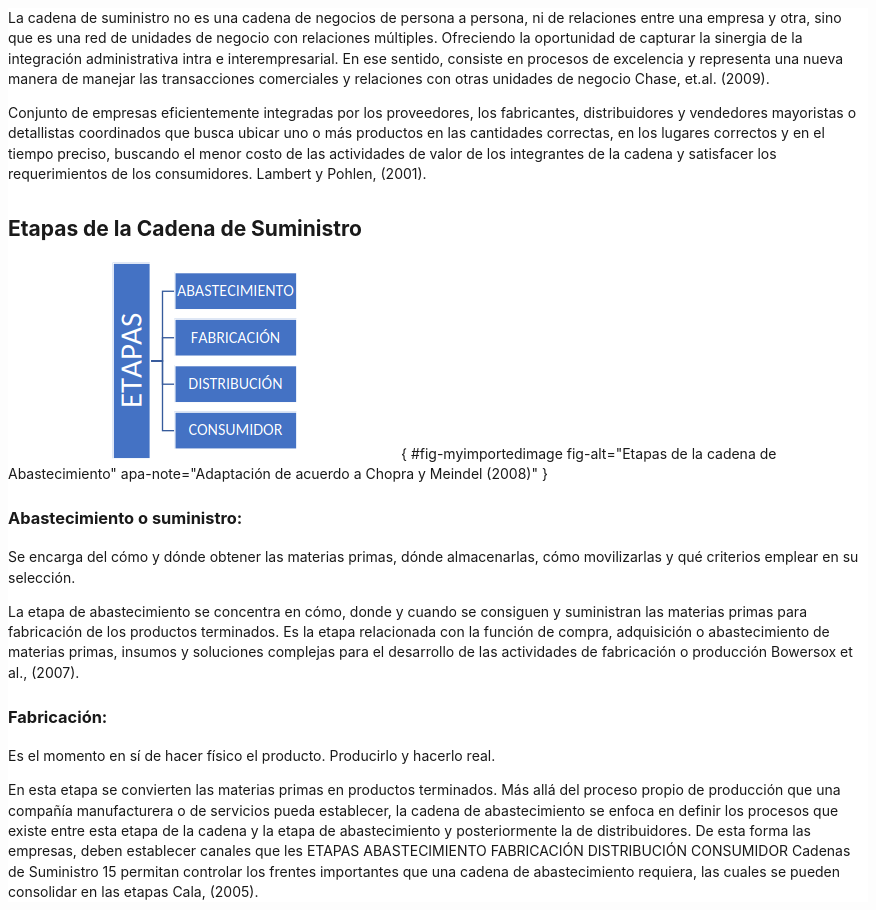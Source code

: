 La cadena de suministro no es una cadena de negocios de persona a persona, ni de relaciones entre una empresa y otra, sino que es una red de unidades de negocio con relaciones múltiples. Ofreciendo la oportunidad de capturar la sinergia de la integración administrativa intra e interempresarial. En ese sentido, consiste en procesos de excelencia y representa una nueva manera de manejar las transacciones comerciales y relaciones con otras unidades de negocio Chase, et.al. (2009).

Conjunto de empresas eficientemente integradas por los proveedores, los fabricantes, distribuidores y vendedores mayoristas o detallistas coordinados que busca ubicar uno o más productos en las cantidades correctas, en los lugares correctos y en el tiempo preciso, buscando el menor costo de las actividades de valor de los integrantes de la cadena y satisfacer los requerimientos de los consumidores. Lambert y Pohlen, (2001).

## Etapas de la Cadena de Suministro


![Etapas de la cadena de Abastecimiento](index_files/figure-html/image-20250330132806207.png){
  #fig-myimportedimage 
  fig-alt="Etapas de la cadena de Abastecimiento" 
  apa-note="Adaptación de acuerdo a Chopra y Meindel (2008)"
  }

### Abastecimiento o suministro:

Se encarga del cómo y dónde obtener las materias primas, dónde almacenarlas, cómo movilizarlas y qué criterios emplear en su selección. 

La etapa de abastecimiento se concentra en cómo, donde y cuando se consiguen y suministran las materias primas para fabricación de los productos terminados. Es la etapa relacionada con la función de compra, adquisición o abastecimiento de materias primas, insumos y soluciones complejas para el desarrollo de las actividades de fabricación o producción Bowersox et al., (2007).

### Fabricación:

Es el momento en sí de hacer físico el producto. Producirlo y hacerlo real.

En esta etapa se convierten las materias primas en productos terminados. Más allá del proceso propio de producción que una compañía manufacturera o de servicios pueda establecer, la cadena de abastecimiento se enfoca en definir los procesos que existe entre esta etapa de la cadena y la etapa de abastecimiento y posteriormente la de distribuidores. De esta forma las empresas, deben establecer canales que les ETAPAS ABASTECIMIENTO FABRICACIÓN DISTRIBUCIÓN CONSUMIDOR Cadenas de Suministro 15 permitan controlar los frentes importantes que una cadena de abastecimiento requiera, las cuales se pueden consolidar en las etapas Cala, (2005).
